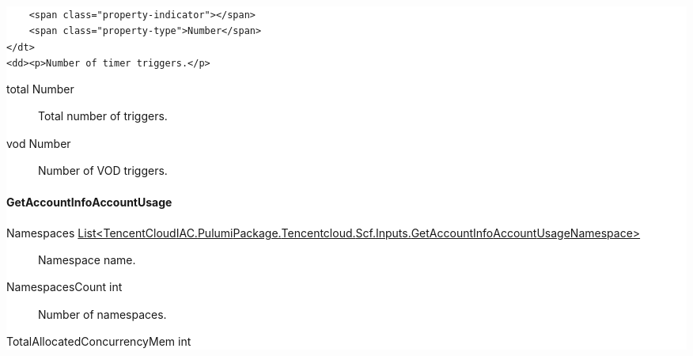         <span class="property-indicator"></span>
        <span class="property-type">Number</span>
    </dt>
    <dd><p>Number of timer triggers.</p>
</dd><dt class="property-required"
            title="Required">
        <span id="total_yaml">
<a data-swiftype-name="resource-property" data-swiftype-type="text" href="#total_yaml" style="color: inherit; text-decoration: inherit;">total</a>
</span>
        <span class="property-indicator"></span>
        <span class="property-type">Number</span>
    </dt>
    <dd><p>Total number of triggers.</p>
</dd><dt class="property-required"
            title="Required">
        <span id="vod_yaml">
<a data-swiftype-name="resource-property" data-swiftype-type="text" href="#vod_yaml" style="color: inherit; text-decoration: inherit;">vod</a>
</span>
        <span class="property-indicator"></span>
        <span class="property-type">Number</span>
    </dt>
    <dd><p>Number of VOD triggers.</p>
</dd></dl>
</pulumi-choosable>
</div>

<h4 id="getaccountinfoaccountusage">Get<wbr>Account<wbr>Info<wbr>Account<wbr>Usage</h4>



<div>
<pulumi-choosable type="language" values="csharp">
<dl class="resources-properties"><dt class="property-required"
            title="Required">
        <span id="namespaces_csharp">
<a data-swiftype-name="resource-property" data-swiftype-type="text" href="#namespaces_csharp" style="color: inherit; text-decoration: inherit;">Namespaces</a>
</span>
        <span class="property-indicator"></span>
        <span class="property-type"><a href="#getaccountinfoaccountusagenamespace">List&lt;Tencent<wbr>Cloud<wbr>IAC.<wbr>Pulumi<wbr>Package.<wbr>Tencentcloud.<wbr>Scf.<wbr>Inputs.<wbr>Get<wbr>Account<wbr>Info<wbr>Account<wbr>Usage<wbr>Namespace&gt;</a></span>
    </dt>
    <dd><p>Namespace name.</p>
</dd><dt class="property-required"
            title="Required">
        <span id="namespacescount_csharp">
<a data-swiftype-name="resource-property" data-swiftype-type="text" href="#namespacescount_csharp" style="color: inherit; text-decoration: inherit;">Namespaces<wbr>Count</a>
</span>
        <span class="property-indicator"></span>
        <span class="property-type">int</span>
    </dt>
    <dd><p>Number of namespaces.</p>
</dd><dt class="property-required"
            title="Required">
        <span id="totalallocatedconcurrencymem_csharp">
<a data-swiftype-name="resource-property" data-swiftype-type="text" href="#totalallocatedconcurrencymem_csharp" style="color: inherit; text-decoration: inherit;">Total<wbr>Allocated<wbr>Concurrency<wbr>Mem</a>
</span>
        <span class="property-indicator"></span>
        <span class="property-type">int</span>